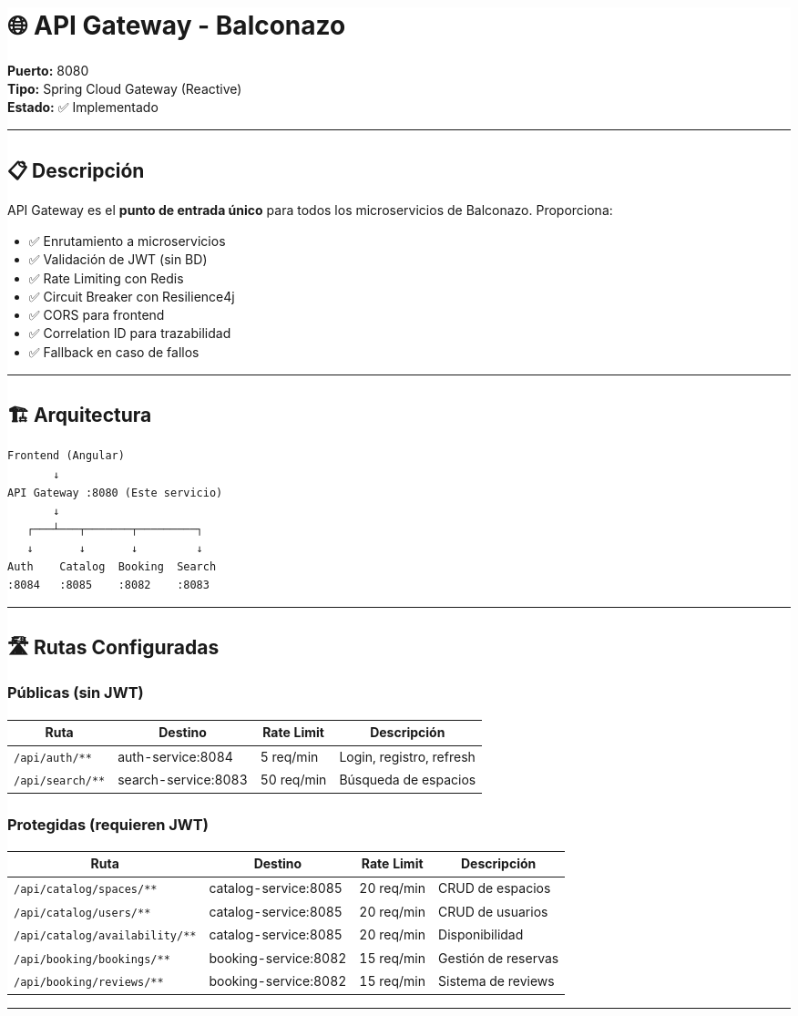 # 🌐 API Gateway - Balconazo

**Puerto:** 8080  
**Tipo:** Spring Cloud Gateway (Reactive)  
**Estado:** ✅ Implementado

---

## 📋 Descripción

API Gateway es el **punto de entrada único** para todos los microservicios de Balconazo. Proporciona:

- ✅ Enrutamiento a microservicios
- ✅ Validación de JWT (sin BD)
- ✅ Rate Limiting con Redis
- ✅ Circuit Breaker con Resilience4j
- ✅ CORS para frontend
- ✅ Correlation ID para trazabilidad
- ✅ Fallback en caso de fallos

---

## 🏗️ Arquitectura

```
Frontend (Angular)
       ↓
API Gateway :8080 (Este servicio)
       ↓
   ┌───┴───┬───────┬─────────┐
   ↓       ↓       ↓         ↓
Auth    Catalog  Booking  Search
:8084   :8085    :8082    :8083
```

---

## 🛣️ Rutas Configuradas

### Públicas (sin JWT)

| Ruta | Destino | Rate Limit | Descripción |
|------|---------|------------|-------------|
| `/api/auth/**` | auth-service:8084 | 5 req/min | Login, registro, refresh |
| `/api/search/**` | search-service:8083 | 50 req/min | Búsqueda de espacios |

### Protegidas (requieren JWT)

| Ruta | Destino | Rate Limit | Descripción |
|------|---------|------------|-------------|
| `/api/catalog/spaces/**` | catalog-service:8085 | 20 req/min | CRUD de espacios |
| `/api/catalog/users/**` | catalog-service:8085 | 20 req/min | CRUD de usuarios |
| `/api/catalog/availability/**` | catalog-service:8085 | 20 req/min | Disponibilidad |
| `/api/booking/bookings/**` | booking-service:8082 | 15 req/min | Gestión de reservas |
| `/api/booking/reviews/**` | booking-service:8082 | 15 req/min | Sistema de reviews |

---